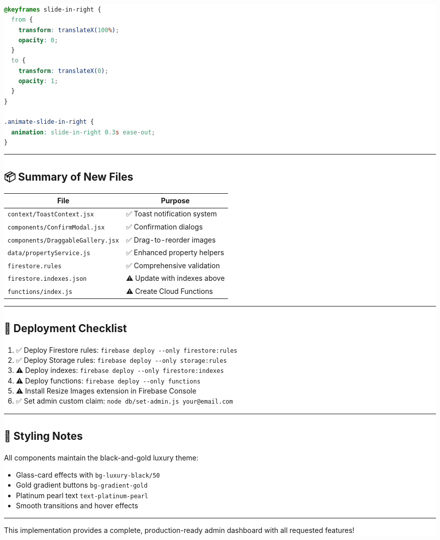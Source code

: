 ```css
@keyframes slide-in-right {
  from {
    transform: translateX(100%);
    opacity: 0;
  }
  to {
    transform: translateX(0);
    opacity: 1;
  }
}

.animate-slide-in-right {
  animation: slide-in-right 0.3s ease-out;
}
```

---

## 📦 Summary of New Files

| File | Purpose |
|------|---------|
| `context/ToastContext.jsx` | ✅ Toast notification system |
| `components/ConfirmModal.jsx` | ✅ Confirmation dialogs |
| `components/DraggableGallery.jsx` | ✅ Drag-to-reorder images |
| `data/propertyService.js` | ✅ Enhanced property helpers |
| `firestore.rules` | ✅ Comprehensive validation |
| `firestore.indexes.json` | ⚠️ Update with indexes above |
| `functions/index.js` | ⚠️ Create Cloud Functions |

---

## 🚀 Deployment Checklist

1. ✅ Deploy Firestore rules: `firebase deploy --only firestore:rules`
2. ✅ Deploy Storage rules: `firebase deploy --only storage:rules`
3. ⚠️ Deploy indexes: `firebase deploy --only firestore:indexes`
4. ⚠️ Deploy functions: `firebase deploy --only functions`
5. ⚠️ Install Resize Images extension in Firebase Console
6. ✅ Set admin custom claim: `node db/set-admin.js your@email.com`

---

## 🎨 Styling Notes

All components maintain the black-and-gold luxury theme:
- Glass-card effects with `bg-luxury-black/50`
- Gold gradient buttons `bg-gradient-gold`
- Platinum pearl text `text-platinum-pearl`
- Smooth transitions and hover effects

---

This implementation provides a complete, production-ready admin dashboard with all requested features!
